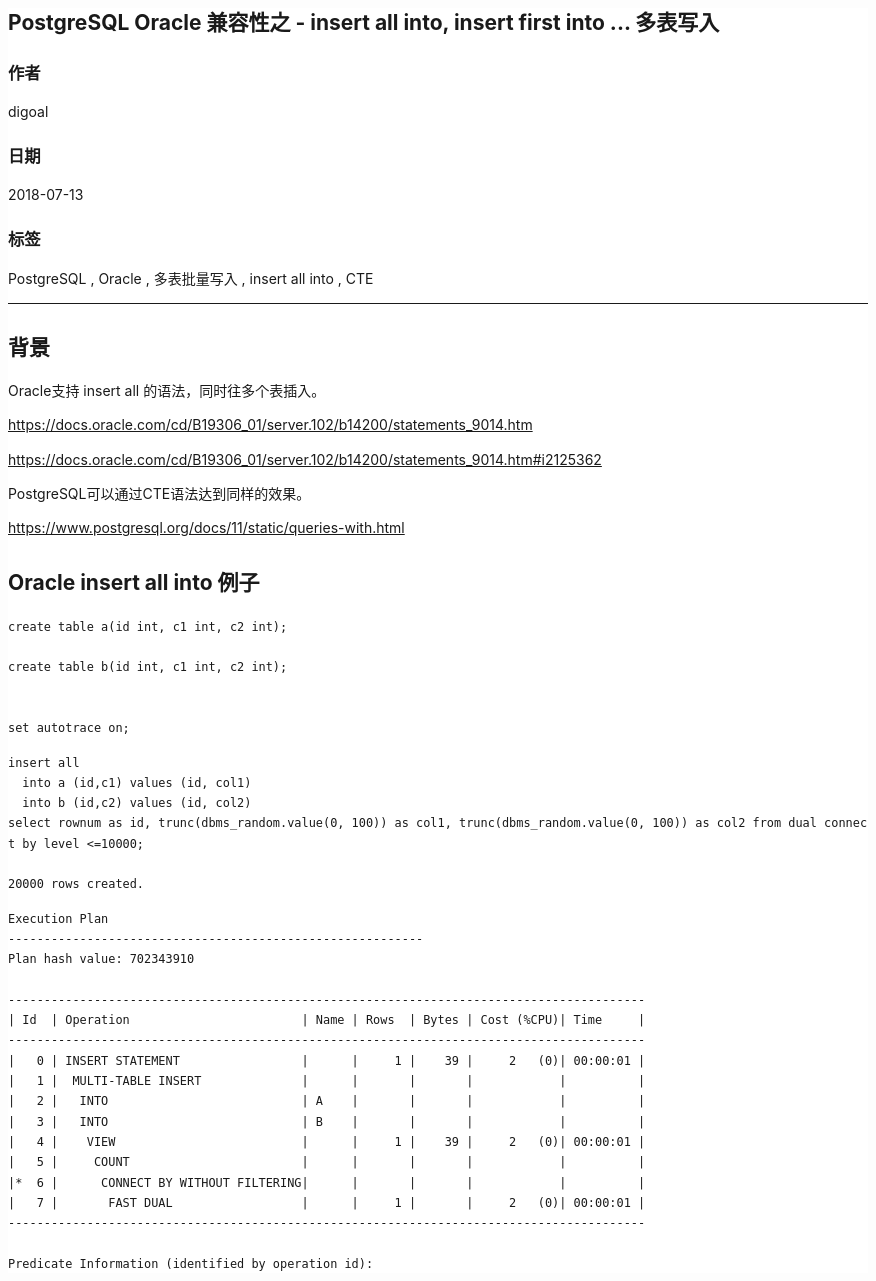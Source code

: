 ## PostgreSQL Oracle 兼容性之 - insert all into, insert first into ... 多表写入  
            
### 作者       
digoal            
          
### 日期     
2018-07-13      
                                                           
### 标签                                                           
PostgreSQL , Oracle , 多表批量写入 , insert all into , CTE    
                                                           
----                                                           
                                                           
## 背景     
Oracle支持 insert all 的语法，同时往多个表插入。  
  
https://docs.oracle.com/cd/B19306_01/server.102/b14200/statements_9014.htm  
  
https://docs.oracle.com/cd/B19306_01/server.102/b14200/statements_9014.htm#i2125362  
  
PostgreSQL可以通过CTE语法达到同样的效果。  
  
https://www.postgresql.org/docs/11/static/queries-with.html  
  
## Oracle insert all into 例子  
  
```  
create table a(id int, c1 int, c2 int);  
  
create table b(id int, c1 int, c2 int);  
  
  
set autotrace on;  
```  
  
```  
insert all   
  into a (id,c1) values (id, col1)  
  into b (id,c2) values (id, col2)  
select rownum as id, trunc(dbms_random.value(0, 100)) as col1, trunc(dbms_random.value(0, 100)) as col2 from dual connect by level <=10000;  
  
20000 rows created.  
```  
  
```  
Execution Plan  
----------------------------------------------------------  
Plan hash value: 702343910  
  
-----------------------------------------------------------------------------------------  
| Id  | Operation                        | Name | Rows  | Bytes | Cost (%CPU)| Time     |  
-----------------------------------------------------------------------------------------  
|   0 | INSERT STATEMENT                 |      |     1 |    39 |     2   (0)| 00:00:01 |  
|   1 |  MULTI-TABLE INSERT              |      |       |       |            |          |  
|   2 |   INTO                           | A    |       |       |            |          |  
|   3 |   INTO                           | B    |       |       |            |          |  
|   4 |    VIEW                          |      |     1 |    39 |     2   (0)| 00:00:01 |  
|   5 |     COUNT                        |      |       |       |            |          |  
|*  6 |      CONNECT BY WITHOUT FILTERING|      |       |       |            |          |  
|   7 |       FAST DUAL                  |      |     1 |       |     2   (0)| 00:00:01 |  
-----------------------------------------------------------------------------------------  
  
Predicate Information (identified by operation id):  
```